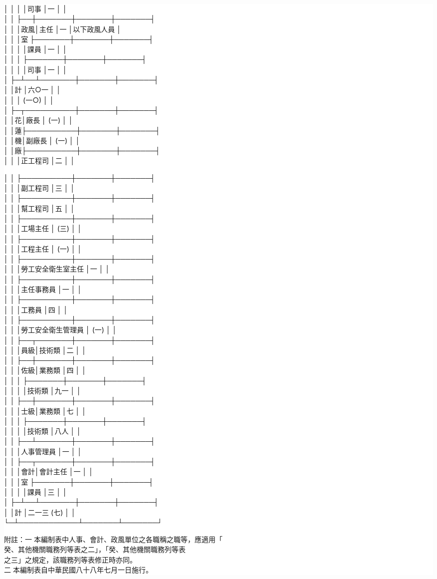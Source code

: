 │ │ │ │司事 │一 │ │  
│ │ ├──┼───────┼───────┼───────┤  
│ │ │政風│主任 │一 │以下政風人員 │  
│ │ │室 ├───────┼───────┼───────┤  
│ │ │ │課員 │一 │ │  
│ │ │ ├───────┼───────┼───────┤  
│ │ │ │司事 │一 │ │  
│ ├─┴──┴───────┼───────┼───────┤  
│ │計 │六○一 │ │  
│ │ │ (一○) │ │  
│ ├─┬──────────┼───────┼───────┤  
│ │花│廠長 │ (一) │ │  
│ │蓮├──────────┼───────┼───────┤  
│ │機│副廠長 │ (一) │ │  
│ │廠├──────────┼───────┼───────┤  
│ │ │正工程司 │二 │ │  


│ │ ├──────────┼───────┼───────┤  
│ │ │副工程司 │三 │ │  
│ │ ├──────────┼───────┼───────┤  
│ │ │幫工程司 │五 │ │  
│ │ ├──────────┼───────┼───────┤  
│ │ │工場主任 │ (三) │ │  
│ │ ├──────────┼───────┼───────┤  
│ │ │工程主任 │ (一) │ │  
│ │ ├──────────┼───────┼───────┤  
│ │ │勞工安全衛生室主任 │一 │ │  
│ │ ├──────────┼───────┼───────┤  
│ │ │主任事務員 │一 │ │  
│ │ ├──────────┼───────┼───────┤  
│ │ │工務員 │四 │ │  
│ │ ├──────────┼───────┼───────┤  
│ │ │勞工安全衛生管理員 │ (一) │ │  
│ │ ├──┬───────┼───────┼───────┤  
│ │ │員級│技術類 │二 │ │  
│ │ ├──┼───────┼───────┼───────┤  
│ │ │佐級│業務類 │四 │ │  
│ │ │ ├───────┼───────┼───────┤  
│ │ │ │技術類 │九一 │ │  
│ │ ├──┼───────┼───────┼───────┤  
│ │ │士級│業務類 │七 │ │  
│ │ │ ├───────┼───────┼───────┤  
│ │ │ │技術類 │八人 │ │  
│ │ ├──┴───────┼───────┼───────┤  
│ │ │人事管理員 │一 │ │  
│ │ ├──┬───────┼───────┼───────┤  
│ │ │會計│會計主任 │一 │ │  
│ │ │室 ├───────┼───────┼───────┤  
│ │ │ │課員 │三 │ │  
│ ├─┴──┴───────┼───────┼───────┤  
│ │計 │二一三 (七) │ │  
└─┴────────────┴───────┴───────┘  


附註：一 本編制表中人事、會計、政風單位之各職稱之職等，應適用「  
癸、其他機關職務列等表之二」，「癸、其他機關職務列等表  
之三」之規定，該職務列等表修正時亦同。  
二 本編制表自中華民國八十八年七月一日施行。  


